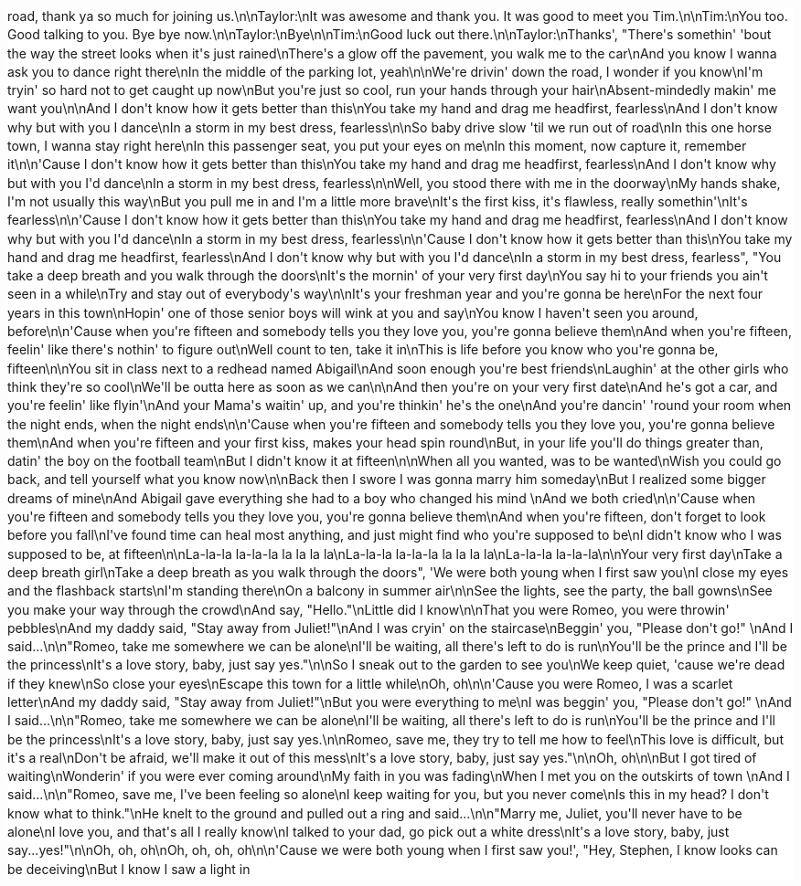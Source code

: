 road, thank ya so much for joining us.\n\nTaylor:\nIt was awesome and thank you. It was good to meet you Tim.\n\nTim:\nYou too. Good talking to you. Bye bye now.\n\nTaylor:\nBye\n\nTim:\nGood luck out there.\n\nTaylor:\nThanks', "There's somethin' 'bout the way the street looks when it's just rained\nThere's a glow off the pavement, you walk me to the car\nAnd you know I wanna ask you to dance right there\nIn the middle of the parking lot, yeah\n\nWe're drivin' down the road, I wonder if you know\nI'm tryin' so hard not to get caught up now\nBut you're just so cool, run your hands through your hair\nAbsent-mindedly makin' me want you\n\nAnd I don't know how it gets better than this\nYou take my hand and drag me headfirst, fearless\nAnd I don't know why but with you I dance\nIn a storm in my best dress, fearless\n\nSo baby drive slow 'til we run out of road\nIn this one horse town, I wanna stay right here\nIn this passenger seat, you put your eyes on me\nIn this moment, now capture it, remember it\n\n'Cause I don't know how it gets better than this\nYou take my hand and drag me headfirst, fearless\nAnd I don't know why but with you I'd dance\nIn a storm in my best dress, fearless\n\nWell, you stood there with me in the doorway\nMy hands shake, I'm not usually this way\nBut you pull me in and I'm a little more brave\nIt's the first kiss, it's flawless, really somethin'\nIt's fearless\n\n'Cause I don't know how it gets better than this\nYou take my hand and drag me headfirst, fearless\nAnd I don't know why but with you I'd dance\nIn a storm in my best dress, fearless\n\n'Cause I don't know how it gets better than this\nYou take my hand and drag me headfirst, fearless\nAnd I don't know why but with you I'd dance\nIn a storm in my best dress, fearless", "You take a deep breath and you walk through the doors\nIt's the mornin' of your very first day\nYou say hi to your friends you ain't seen in a while\nTry and stay out of everybody's way\n\nIt's your freshman year and you're gonna be here\nFor the next four years in this town\nHopin' one of those senior boys will wink at you and say\nYou know I haven't seen you around, before\n\n'Cause when you're fifteen and somebody tells you they love you, you're gonna believe them\nAnd when you're fifteen, feelin' like there's nothin' to figure out\nWell count to ten, take it in\nThis is life before you know who you're gonna be, fifteen\n\nYou sit in class next to a redhead named Abigail\nAnd soon enough you're best friends\nLaughin' at the other girls who think they're so cool\nWe'll be outta here as soon as we can\n\nAnd then you're on your very first date\nAnd he's got a car, and you're feelin' like flyin'\nAnd your Mama's waitin' up, and you're thinkin' he's the one\nAnd you're dancin' 'round your room when the night ends, when the night ends\n\n'Cause when you're fifteen and somebody tells you they love you, you're gonna believe them\nAnd when you're fifteen and your first kiss, makes your head spin round\nBut, in your life you'll do things greater than, datin' the boy on the football team\nBut I didn't know it at fifteen\n\nWhen all you wanted, was to be wanted\nWish you could go back, and tell yourself what you know now\n\nBack then I swore I was gonna marry him someday\nBut I realized some bigger dreams of mine\nAnd Abigail gave everything she had to a boy who changed his mind \nAnd we both cried\n\n'Cause when you're fifteen and somebody tells you they love you, you're gonna believe them\nAnd when you're fifteen, don't forget to look before you fall\nI've found time can heal most anything, and just might find who you're supposed to be\nI didn't know who I was supposed to be, at fifteen\n\nLa-la-la la-la-la la la la la\nLa-la-la la-la-la la la la la\nLa-la-la la-la-la\n\nYour very first day\nTake a deep breath girl\nTake a deep breath as you walk through the doors", 'We were both young when I first saw you\nI close my eyes and the flashback starts\nI\'m standing there\nOn a balcony in summer air\n\nSee the lights, see the party, the ball gowns\nSee you make your way through the crowd\nAnd say, "Hello."\nLittle did I know\n\nThat you were Romeo, you were throwin\' pebbles\nAnd my daddy said, "Stay away from Juliet!"\nAnd I was cryin\' on the staircase\nBeggin\' you, "Please don\'t go!" \nAnd I said...\n\n"Romeo, take me somewhere we can be alone\nI\'ll be waiting, all there\'s left to do is run\nYou\'ll be the prince and I\'ll be the princess\nIt\'s a love story, baby, just say yes."\n\nSo I sneak out to the garden to see you\nWe keep quiet, \'cause we\'re dead if they knew\nSo close your eyes\nEscape this town for a little while\nOh, oh\n\n\'Cause you were Romeo, I was a scarlet letter\nAnd my daddy said, "Stay away from Juliet!"\nBut you were everything to me\nI was beggin\' you, "Please don\'t go!" \nAnd I said...\n\n"Romeo, take me somewhere we can be alone\nI\'ll be waiting, all there\'s left to do is run\nYou\'ll be the prince and I\'ll be the princess\nIt\'s a love story, baby, just say yes.\n\nRomeo, save me, they try to tell me how to feel\nThis love is difficult, but it\'s a real\nDon\'t be afraid, we\'ll make it out of this mess\nIt\'s a love story, baby, just say yes."\n\nOh, oh\n\nBut I got tired of waiting\nWonderin\' if you were ever coming around\nMy faith in you was fading\nWhen I met you on the outskirts of town \nAnd I said...\n\n"Romeo, save me, I\'ve been feeling so alone\nI keep waiting for you, but you never come\nIs this in my head? I don\'t know what to think."\nHe knelt to the ground and pulled out a ring and said...\n\n"Marry me, Juliet, you\'ll never have to be alone\nI love you, and that\'s all I really know\nI talked to your dad, go pick out a white dress\nIt\'s a love story, baby, just say...yes!"\n\nOh, oh, oh\nOh, oh, oh, oh\n\n\'Cause we were both young when I first saw you!', "Hey, Stephen, I know looks can be deceiving\nBut I know I saw a light in